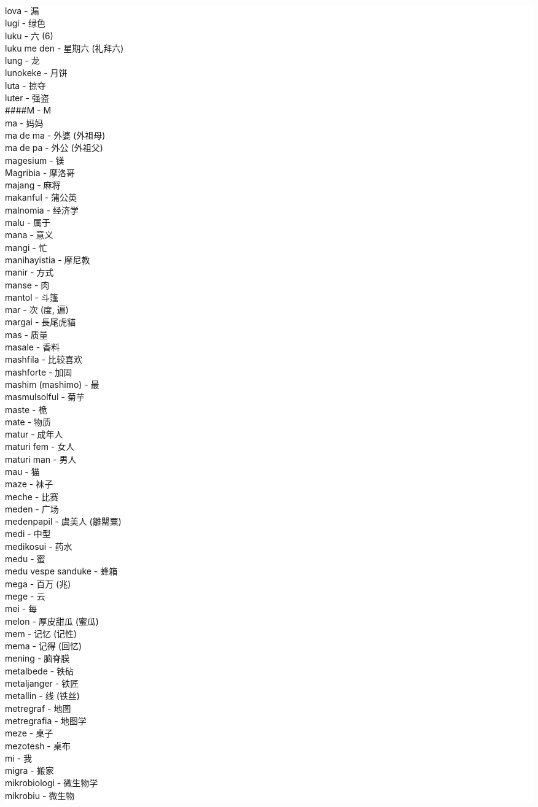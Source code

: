 lova - 漏  
lugi - 绿色  
luku - 六 (6)  
luku me den - 星期六 (礼拜六)  
lung - 龙  
lunokeke - 月饼  
luta - 掠夺  
luter - 强盗  
####M - M  
ma - 妈妈  
ma de ma - 外婆 (外祖母)  
ma de pa - 外公 (外祖父)  
magesium - 镁  
Magribia - 摩洛哥  
majang - 麻将  
makanful - 蒲公英  
malnomia - 经济学  
malu - 属于  
mana - 意义  
mangi - 忙  
manihayistia - 摩尼教  
manir - 方式  
manse - 肉  
mantol - 斗篷  
mar - 次 (度, 遍)  
margai - 長尾虎貓  
mas - 质量  
masale - 香料  
mashfila - 比较喜欢  
mashforte - 加固  
mashim (mashimo) - 最  
masmulsolful - 菊芋  
maste - 桅  
mate - 物质  
matur - 成年人  
maturi fem - 女人  
maturi man - 男人  
mau - 猫  
maze - 袜子  
meche - 比赛  
meden - 广场  
medenpapil - 虞美人 (雛罌粟)  
medi - 中型  
medikosui - 药水  
medu - 蜜  
medu vespe sanduke - 蜂箱  
mega - 百万 (兆)  
mege - 云  
mei - 每  
melon - 厚皮甜瓜 (蜜瓜)  
mem - 记忆 (记性)  
mema - 记得 (回忆)  
mening - 脑脊膜  
metalbede - 铁砧  
metaljanger - 铁匠  
metallin - 线 (铁丝)  
metregraf - 地图  
metregrafia - 地图学  
meze - 桌子  
mezotesh - 桌布  
mi - 我  
migra - 搬家  
mikrobiologi - 微生物学  
mikrobiu - 微生物   
